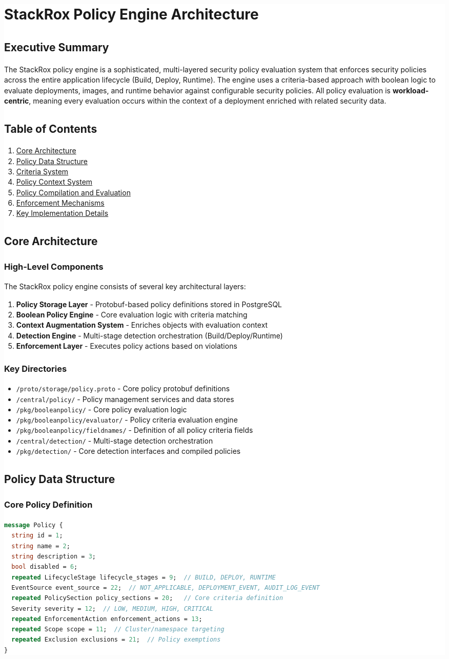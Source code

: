# StackRox Policy Engine Architecture

## Executive Summary

The StackRox policy engine is a sophisticated, multi-layered security policy evaluation system that enforces security policies across the entire application lifecycle (Build, Deploy, Runtime). The engine uses a criteria-based approach with boolean logic to evaluate deployments, images, and runtime behavior against configurable security policies. All policy evaluation is **workload-centric**, meaning every evaluation occurs within the context of a deployment enriched with related security data.

## Table of Contents

1. [Core Architecture](#core-architecture)
2. [Policy Data Structure](#policy-data-structure)
3. [Criteria System](#criteria-system)
4. [Policy Context System](#policy-context-system)
5. [Policy Compilation and Evaluation](#policy-compilation-and-evaluation)
6. [Enforcement Mechanisms](#enforcement-mechanisms)
7. [Key Implementation Details](#key-implementation-details)

## Core Architecture

### High-Level Components

The StackRox policy engine consists of several key architectural layers:

1. **Policy Storage Layer** - Protobuf-based policy definitions stored in PostgreSQL
2. **Boolean Policy Engine** - Core evaluation logic with criteria matching
3. **Context Augmentation System** - Enriches objects with evaluation context
4. **Detection Engine** - Multi-stage detection orchestration (Build/Deploy/Runtime)
5. **Enforcement Layer** - Executes policy actions based on violations

### Key Directories

- `/proto/storage/policy.proto` - Core policy protobuf definitions
- `/central/policy/` - Policy management services and data stores
- `/pkg/booleanpolicy/` - Core policy evaluation logic
- `/pkg/booleanpolicy/evaluator/` - Policy criteria evaluation engine
- `/pkg/booleanpolicy/fieldnames/` - Definition of all policy criteria fields
- `/central/detection/` - Multi-stage detection orchestration
- `/pkg/detection/` - Core detection interfaces and compiled policies

## Policy Data Structure

### Core Policy Definition

```protobuf
message Policy {
  string id = 1;
  string name = 2;
  string description = 3;
  bool disabled = 6;
  repeated LifecycleStage lifecycle_stages = 9;  // BUILD, DEPLOY, RUNTIME
  EventSource event_source = 22;  // NOT_APPLICABLE, DEPLOYMENT_EVENT, AUDIT_LOG_EVENT
  repeated PolicySection policy_sections = 20;   // Core criteria definition
  Severity severity = 12;  // LOW, MEDIUM, HIGH, CRITICAL
  repeated EnforcementAction enforcement_actions = 13;
  repeated Scope scope = 11;  // Cluster/namespace targeting
  repeated Exclusion exclusions = 21;  // Policy exemptions
}
```
